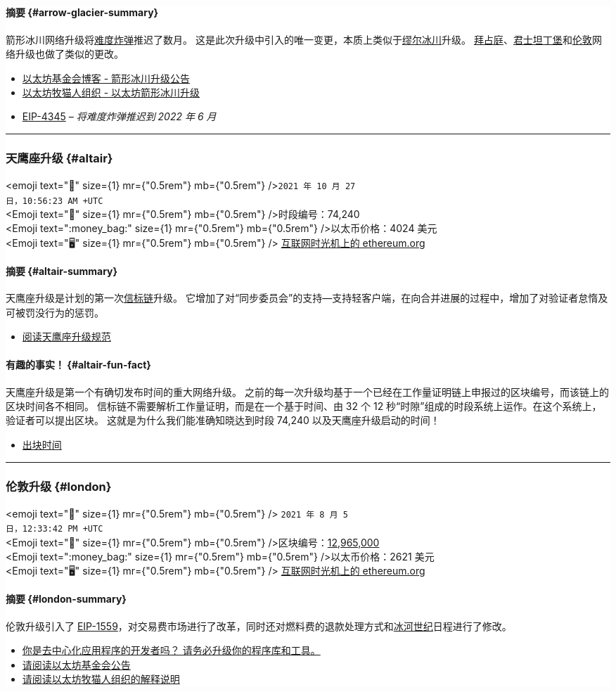 #### 摘要 {#arrow-glacier-summary}

箭形冰川网络升级将[难度炸弹](/glossary/#difficulty-bomb)推迟了数月。 这是此次升级中引入的唯一变更，本质上类似于[缪尔冰川](#muir-glacier)升级。 [拜占庭](#byzantium)、[君士坦丁堡](#constantinople)和[伦敦](#london)网络升级也做了类似的更改。

- [以太坊基金会博客 - 箭形冰川升级公告](https://blog.ethereum.org/2021/11/10/arrow-glacier-announcement/)
- [以太坊牧猫人组织 - 以太坊箭形冰川升级](https://medium.com/ethereum-cat-herders/ethereum-arrow-glacier-upgrade-e8d20fa4c002)

<ExpandableCard title="箭形冰川升级以太坊改进提" contentPreview="Official improvements included in this upgrade.">

- [EIP-4345](https://eips.ethereum.org/EIPS/eip-4345) – _将难度炸弹推迟到 2022 年 6 月_

</ExpandableCard>

---

### 天鹰座升级 {#altair}

<emoji text=":calendar:" size={1} mr={"0.5rem"} mb={"0.5rem"} /><code>2021 年 10 月 27 日，10:56:23 AM +UTC</code><br /> <Emoji text=":bricks:" size={1} mr={"0.5rem"} mb={"0.5rem"} />时段编号：74,240<br /> <Emoji text=":money_bag:" size={1} mr={"0.5rem"} mb={"0.5rem"} />以太币价格：4024 美元<br /> <Emoji text=":desktop_computer:" size={1} mr={"0.5rem"} mb={"0.5rem"} /> <a href="https://web.archive.org/web/20211026174951/https://ethereum.org/en/">互联网时光机上的 ethereum.org</a>

#### 摘要 {#altair-summary}

天鹰座升级是计划的第一次[信标链](/upgrades/beacon-chain)升级。 它增加了对“同步委员会”的支持—支持轻客户端，在向合并进展的过程中，增加了对验证者怠惰及可被罚没行为的惩罚。

- [阅读天鹰座升级规范](https://github.com/ethereum/consensus-specs/tree/dev/specs/altair)

#### <emoji text=":tada:" size={1} mr="0.5rem" />有趣的事实！ {#altair-fun-fact}

天鹰座升级是第一个有确切发布时间的重大网络升级。 之前的每一次升级均基于一个已经在工作量证明链上申报过的区块编号，而该链上的区块时间各不相同。 信标链不需要解析工作量证明，而是在一个基于时间、由 32 个 12 秒“时隙”组成的时段系统上运作。在这个系统上，验证者可以提出区块。 这就是为什么我们能准确知晓达到时段 74,240 以及天鹰座升级启动的时间！

- [出块时间](/developers/docs/blocks/#block-time)

---

### 伦敦升级 {#london}

<emoji text=":calendar:" size={1} mr={"0.5rem"} mb={"0.5rem"} /> <code>2021 年 8 月 5 日，12:33:42 PM +UTC</code><br /> <Emoji text=":bricks:" size={1} mr={"0.5rem"} mb={"0.5rem"} />区块编号：<a href="https://etherscan.io/block/12965000">12,965,000</a><br /> <Emoji text=":money_bag:" size={1} mr={"0.5rem"} mb={"0.5rem"} />以太币价格：2621 美元<br /> <Emoji text=":desktop_computer:" size={1} mr={"0.5rem"} mb={"0.5rem"} /> <a href="https://web.archive.org/web/20210805124609/https://ethereum.org/en/">互联网时光机上的 ethereum.org</a>

#### 摘要 {#london-summary}

伦敦升级引入了 [EIP-1559](https://eips.ethereum.org/EIPS/eip-1559)，对交易费市场进行了改革，同时还对燃料费的退款处理方式和[冰河世纪](/glossary/#ice-age)日程进行了修改。

- [你是去中心化应用程序的开发者吗？ 请务必升级你的程序库和工具。](https://github.com/ethereum/execution-specs/blob/master/network-upgrades/london-ecosystem-readiness.md)
- [请阅读以太坊基金会公告](https://blog.ethereum.org/2021/07/15/london-mainnet-announcement/)
- [请阅读以太坊牧猫人组织的解释说明](https://medium.com/ethereum-cat-herders/london-upgrade-overview-8eccb0041b41)
